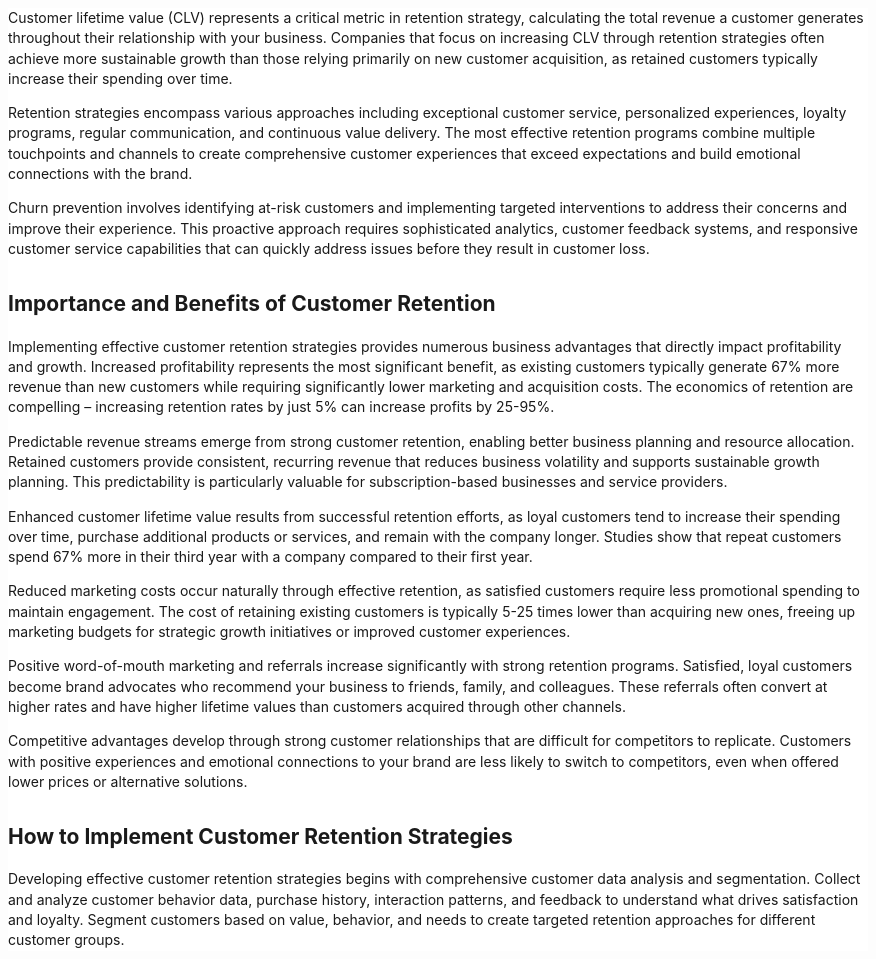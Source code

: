 Customer lifetime value (CLV) represents a critical metric in retention strategy, calculating the total revenue a customer generates throughout their relationship with your business. Companies that focus on increasing CLV through retention strategies often achieve more sustainable growth than those relying primarily on new customer acquisition, as retained customers typically increase their spending over time.

Retention strategies encompass various approaches including exceptional customer service, personalized experiences, loyalty programs, regular communication, and continuous value delivery. The most effective retention programs combine multiple touchpoints and channels to create comprehensive customer experiences that exceed expectations and build emotional connections with the brand.

Churn prevention involves identifying at-risk customers and implementing targeted interventions to address their concerns and improve their experience. This proactive approach requires sophisticated analytics, customer feedback systems, and responsive customer service capabilities that can quickly address issues before they result in customer loss.

## Importance and Benefits of Customer Retention

Implementing effective customer retention strategies provides numerous business advantages that directly impact profitability and growth. Increased profitability represents the most significant benefit, as existing customers typically generate 67% more revenue than new customers while requiring significantly lower marketing and acquisition costs. The economics of retention are compelling – increasing retention rates by just 5% can increase profits by 25-95%.

Predictable revenue streams emerge from strong customer retention, enabling better business planning and resource allocation. Retained customers provide consistent, recurring revenue that reduces business volatility and supports sustainable growth planning. This predictability is particularly valuable for subscription-based businesses and service providers.

Enhanced customer lifetime value results from successful retention efforts, as loyal customers tend to increase their spending over time, purchase additional products or services, and remain with the company longer. Studies show that repeat customers spend 67% more in their third year with a company compared to their first year.

Reduced marketing costs occur naturally through effective retention, as satisfied customers require less promotional spending to maintain engagement. The cost of retaining existing customers is typically 5-25 times lower than acquiring new ones, freeing up marketing budgets for strategic growth initiatives or improved customer experiences.

Positive word-of-mouth marketing and referrals increase significantly with strong retention programs. Satisfied, loyal customers become brand advocates who recommend your business to friends, family, and colleagues. These referrals often convert at higher rates and have higher lifetime values than customers acquired through other channels.

Competitive advantages develop through strong customer relationships that are difficult for competitors to replicate. Customers with positive experiences and emotional connections to your brand are less likely to switch to competitors, even when offered lower prices or alternative solutions.

## How to Implement Customer Retention Strategies

Developing effective customer retention strategies begins with comprehensive customer data analysis and segmentation. Collect and analyze customer behavior data, purchase history, interaction patterns, and feedback to understand what drives satisfaction and loyalty. Segment customers based on value, behavior, and needs to create targeted retention approaches for different customer groups.
